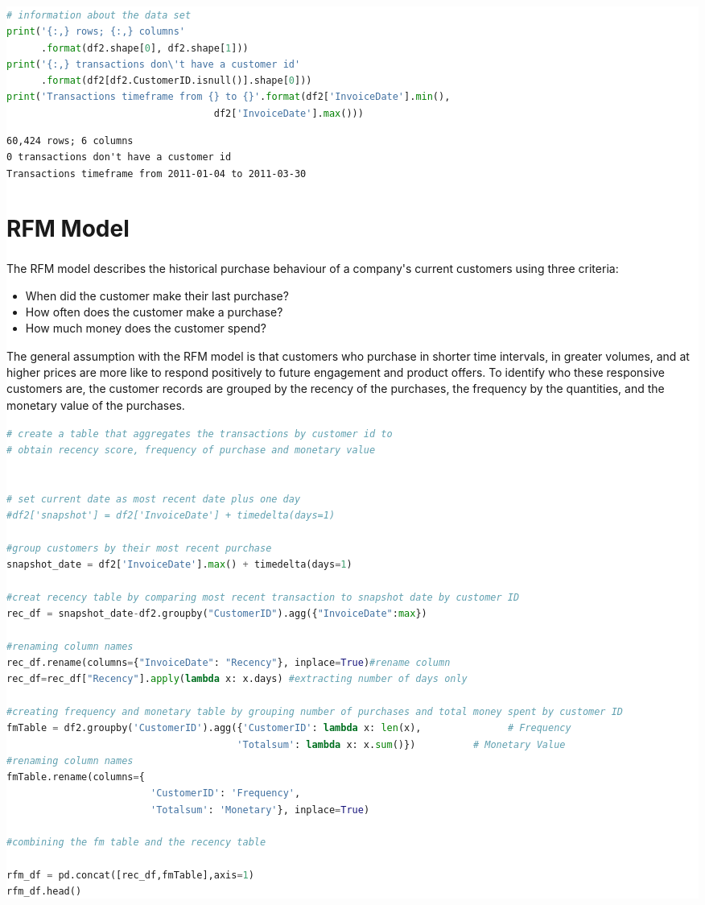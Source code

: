 ```python
# information about the data set
print('{:,} rows; {:,} columns'
      .format(df2.shape[0], df2.shape[1]))
print('{:,} transactions don\'t have a customer id'
      .format(df2[df2.CustomerID.isnull()].shape[0]))
print('Transactions timeframe from {} to {}'.format(df2['InvoiceDate'].min(),
                                    df2['InvoiceDate'].max()))
```

    60,424 rows; 6 columns
    0 transactions don't have a customer id
    Transactions timeframe from 2011-01-04 to 2011-03-30

# RFM Model

The RFM model describes the historical purchase behaviour of a company's current customers using three criteria:

- When did the customer make their last purchase?
- How often does the customer make a purchase?
- How much money does the customer spend?

The general assumption with the RFM model is that customers who purchase in shorter time intervals, in greater volumes, and at higher prices are more like to respond positively to future engagement and product offers. To identify who these responsive customers are, the customer records are grouped by the recency of the purchases, the frequency by the quantities, and the monetary value of the purchases.

```python
# create a table that aggregates the transactions by customer id to
# obtain recency score, frequency of purchase and monetary value


# set current date as most recent date plus one day
#df2['snapshot'] = df2['InvoiceDate'] + timedelta(days=1)

#group customers by their most recent purchase
snapshot_date = df2['InvoiceDate'].max() + timedelta(days=1)

#creat recency table by comparing most recent transaction to snapshot date by customer ID
rec_df = snapshot_date-df2.groupby("CustomerID").agg({"InvoiceDate":max})

#renaming column names
rec_df.rename(columns={"InvoiceDate": "Recency"}, inplace=True)#rename column
rec_df=rec_df["Recency"].apply(lambda x: x.days) #extracting number of days only

#creating frequency and monetary table by grouping number of purchases and total money spent by customer ID
fmTable = df2.groupby('CustomerID').agg({'CustomerID': lambda x: len(x),               # Frequency
                                        'Totalsum': lambda x: x.sum()})          # Monetary Value
#renaming column names
fmTable.rename(columns={
                         'CustomerID': 'Frequency',
                         'Totalsum': 'Monetary'}, inplace=True)

#combining the fm table and the recency table

rfm_df = pd.concat([rec_df,fmTable],axis=1)
rfm_df.head()

```
